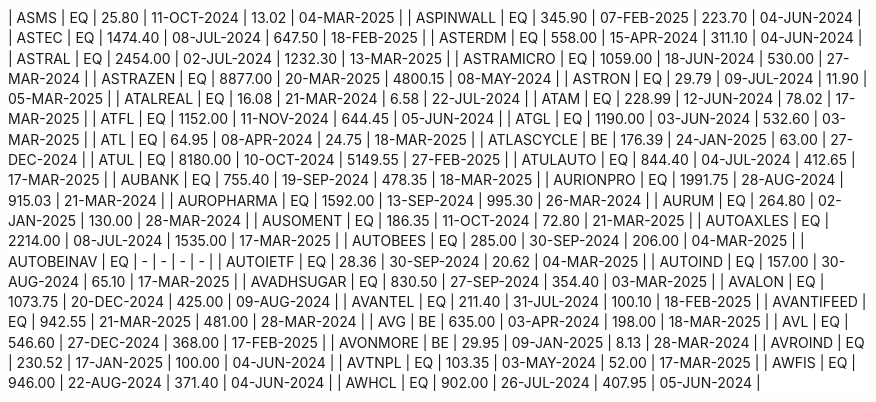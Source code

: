| ASMS | EQ | 25.80 | 11-OCT-2024 | 13.02 | 04-MAR-2025 |
| ASPINWALL | EQ | 345.90 | 07-FEB-2025 | 223.70 | 04-JUN-2024 |
| ASTEC | EQ | 1474.40 | 08-JUL-2024 | 647.50 | 18-FEB-2025 |
| ASTERDM | EQ | 558.00 | 15-APR-2024 | 311.10 | 04-JUN-2024 |
| ASTRAL | EQ | 2454.00 | 02-JUL-2024 | 1232.30 | 13-MAR-2025 |
| ASTRAMICRO | EQ | 1059.00 | 18-JUN-2024 | 530.00 | 27-MAR-2024 |
| ASTRAZEN | EQ | 8877.00 | 20-MAR-2025 | 4800.15 | 08-MAY-2024 |
| ASTRON | EQ | 29.79 | 09-JUL-2024 | 11.90 | 05-MAR-2025 |
| ATALREAL | EQ | 16.08 | 21-MAR-2024 | 6.58 | 22-JUL-2024 |
| ATAM | EQ | 228.99 | 12-JUN-2024 | 78.02 | 17-MAR-2025 |
| ATFL | EQ | 1152.00 | 11-NOV-2024 | 644.45 | 05-JUN-2024 |
| ATGL | EQ | 1190.00 | 03-JUN-2024 | 532.60 | 03-MAR-2025 |
| ATL | EQ | 64.95 | 08-APR-2024 | 24.75 | 18-MAR-2025 |
| ATLASCYCLE | BE | 176.39 | 24-JAN-2025 | 63.00 | 27-DEC-2024 |
| ATUL | EQ | 8180.00 | 10-OCT-2024 | 5149.55 | 27-FEB-2025 |
| ATULAUTO | EQ | 844.40 | 04-JUL-2024 | 412.65 | 17-MAR-2025 |
| AUBANK | EQ | 755.40 | 19-SEP-2024 | 478.35 | 18-MAR-2025 |
| AURIONPRO | EQ | 1991.75 | 28-AUG-2024 | 915.03 | 21-MAR-2024 |
| AUROPHARMA | EQ | 1592.00 | 13-SEP-2024 | 995.30 | 26-MAR-2024 |
| AURUM | EQ | 264.80 | 02-JAN-2025 | 130.00 | 28-MAR-2024 |
| AUSOMENT | EQ | 186.35 | 11-OCT-2024 | 72.80 | 21-MAR-2025 |
| AUTOAXLES | EQ | 2214.00 | 08-JUL-2024 | 1535.00 | 17-MAR-2025 |
| AUTOBEES | EQ | 285.00 | 30-SEP-2024 | 206.00 | 04-MAR-2025 |
| AUTOBEINAV | EQ | - | - | - | - |
| AUTOIETF | EQ | 28.36 | 30-SEP-2024 | 20.62 | 04-MAR-2025 |
| AUTOIND | EQ | 157.00 | 30-AUG-2024 | 65.10 | 17-MAR-2025 |
| AVADHSUGAR | EQ | 830.50 | 27-SEP-2024 | 354.40 | 03-MAR-2025 |
| AVALON | EQ | 1073.75 | 20-DEC-2024 | 425.00 | 09-AUG-2024 |
| AVANTEL | EQ | 211.40 | 31-JUL-2024 | 100.10 | 18-FEB-2025 |
| AVANTIFEED | EQ | 942.55 | 21-MAR-2025 | 481.00 | 28-MAR-2024 |
| AVG | BE | 635.00 | 03-APR-2024 | 198.00 | 18-MAR-2025 |
| AVL | EQ | 546.60 | 27-DEC-2024 | 368.00 | 17-FEB-2025 |
| AVONMORE | BE | 29.95 | 09-JAN-2025 | 8.13 | 28-MAR-2024 |
| AVROIND | EQ | 230.52 | 17-JAN-2025 | 100.00 | 04-JUN-2024 |
| AVTNPL | EQ | 103.35 | 03-MAY-2024 | 52.00 | 17-MAR-2025 |
| AWFIS | EQ | 946.00 | 22-AUG-2024 | 371.40 | 04-JUN-2024 |
| AWHCL | EQ | 902.00 | 26-JUL-2024 | 407.95 | 05-JUN-2024 |